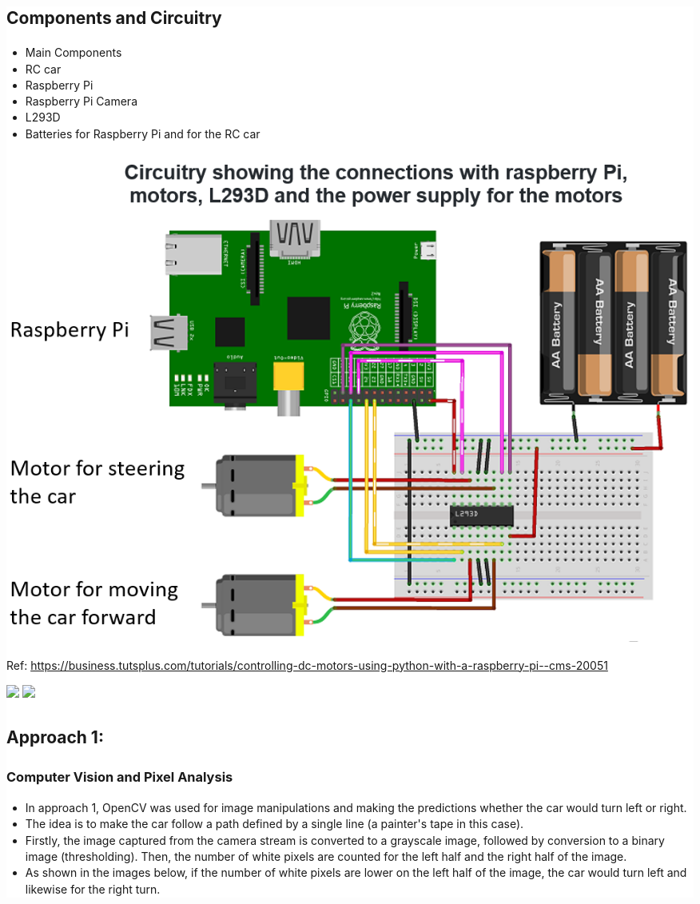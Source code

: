 ## Components and Circuitry
- Main Components  
 - RC car  
 - Raspberry Pi  
 - Raspberry Pi Camera  
 - L293D  
 - Batteries for Raspberry Pi and for the RC car  

<img src="Images/circuitry.png" width="1000">

Ref: https://business.tutsplus.com/tutorials/controlling-dc-motors-using-python-with-a-raspberry-pi--cms-20051

<img src="Images/Car_1.png" width="1000">
<img src="Images/Car_2.png" width="1000">

## Approach 1: 
### Computer Vision and Pixel Analysis  
- In approach 1, OpenCV was used for image manipulations and making the predictions whether the car would turn left or right.  
- The idea is to make the car follow a path defined by a single line (a painter's tape in this case).  
- Firstly, the image captured from the camera stream is converted to a grayscale image, followed by conversion to a binary image (thresholding). Then, the number of white pixels are counted for the left half and the right half of the image.
- As shown in the images below, if the number of white pixels are lower on the left half of the image, the car would turn left and likewise for the right turn.
